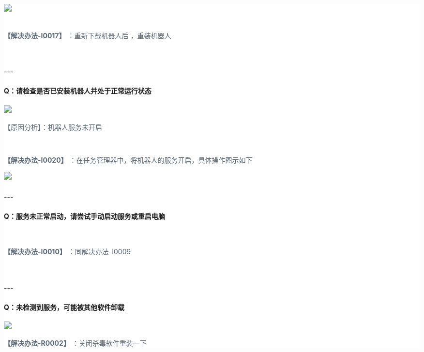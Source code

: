 <img width = '600'  src ="https://docimages.blob.core.chinacloudapi.cn/images/troubleshoot/I0017.png"/>

<br>

<font color=5a6877>
<br> 

**【解决办法-I0017】** ：重新下载机器人后 ，重装机器人

</font>
<br><br>
---
<br> 


#### Q：请检查是否已安装机器人并处于正常运行状态

<img width = '600'  src ="https://docimages.blob.core.chinacloudapi.cn/images/troubleshoot/I0009.jpg"/>

<br>

<font color=5a6877>

【原因分析】：机器人服务未开启

<br> 

**【解决办法-I0020】** ：在任务管理器中，将机器人的服务开启，具体操作图示如下

<img width = '600'  src ="https://docimages.blob.core.chinacloudapi.cn/images/troubleshoot/I0009-1.png"/>

</font>
<br><br>
---
<br>


#### Q：服务未正常启动，请尝试手动启动服务或重启电脑

<font color=5a6877>
<br> 

**【解决办法-I0010】** ：同解决办法-I0009

</font>
<br><br>
---
<br>


#### Q：未检测到服务，可能被其他软件卸载

<img width = '600'  src ="https://docimages.blob.core.chinacloudapi.cn/images/troubleshoot/R0002.png"/>

<font color=5a6877>
<br> 

**【解决办法-R0002】** ：关闭杀毒软件重装一下
